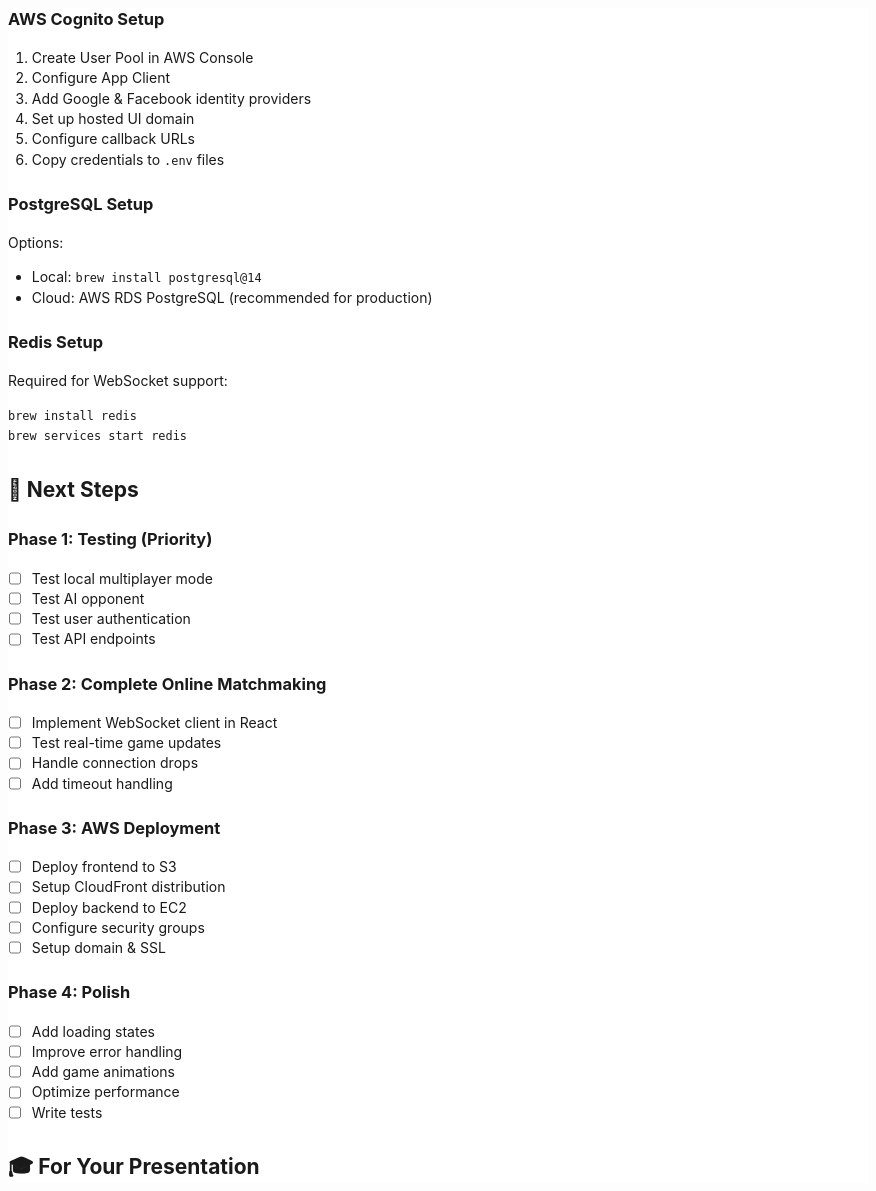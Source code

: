 ### AWS Cognito Setup
1. Create User Pool in AWS Console
2. Configure App Client
3. Add Google & Facebook identity providers
4. Set up hosted UI domain
5. Configure callback URLs
6. Copy credentials to `.env` files

### PostgreSQL Setup
Options:
- Local: `brew install postgresql@14`
- Cloud: AWS RDS PostgreSQL (recommended for production)

### Redis Setup
Required for WebSocket support:
```bash
brew install redis
brew services start redis
```

## 📝 Next Steps

### Phase 1: Testing (Priority)
- [ ] Test local multiplayer mode
- [ ] Test AI opponent
- [ ] Test user authentication
- [ ] Test API endpoints

### Phase 2: Complete Online Matchmaking
- [ ] Implement WebSocket client in React
- [ ] Test real-time game updates
- [ ] Handle connection drops
- [ ] Add timeout handling

### Phase 3: AWS Deployment
- [ ] Deploy frontend to S3
- [ ] Setup CloudFront distribution
- [ ] Deploy backend to EC2
- [ ] Configure security groups
- [ ] Setup domain & SSL

### Phase 4: Polish
- [ ] Add loading states
- [ ] Improve error handling
- [ ] Add game animations
- [ ] Optimize performance
- [ ] Write tests

## 🎓 For Your Presentation
